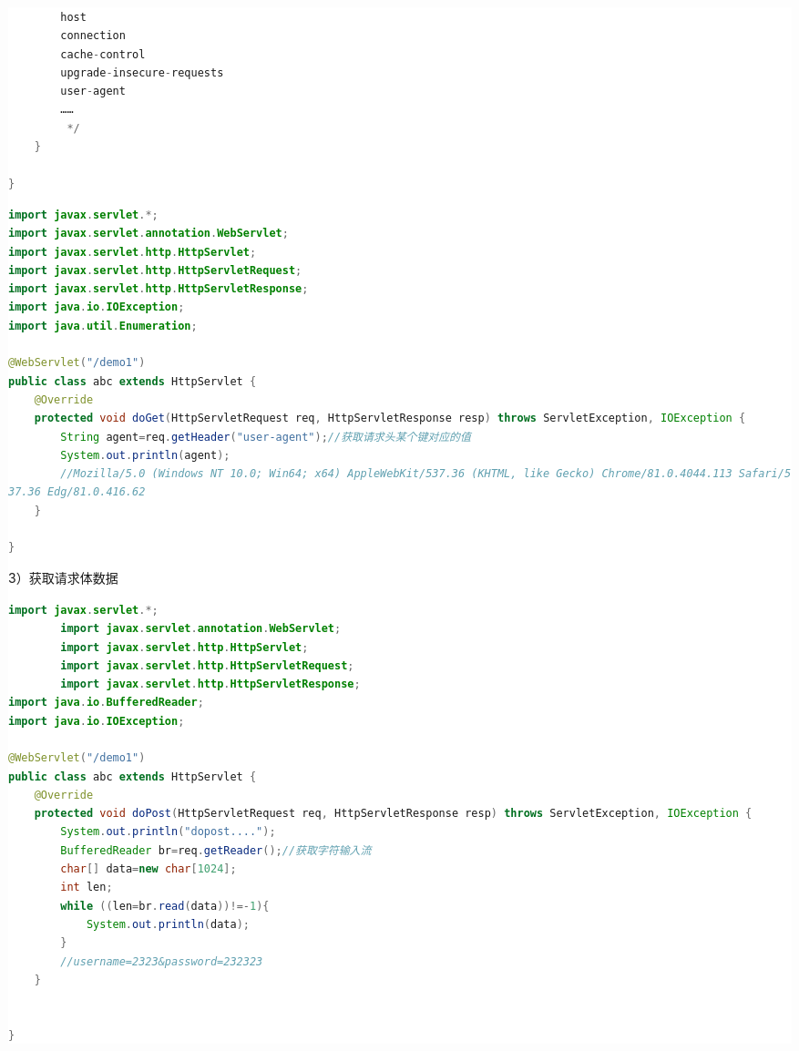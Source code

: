 ```java
        host
        connection
        cache-control
        upgrade-insecure-requests
        user-agent
        ……
         */
    }

}
```

```java
import javax.servlet.*;
import javax.servlet.annotation.WebServlet;
import javax.servlet.http.HttpServlet;
import javax.servlet.http.HttpServletRequest;
import javax.servlet.http.HttpServletResponse;
import java.io.IOException;
import java.util.Enumeration;

@WebServlet("/demo1")
public class abc extends HttpServlet {
    @Override
    protected void doGet(HttpServletRequest req, HttpServletResponse resp) throws ServletException, IOException {
        String agent=req.getHeader("user-agent");//获取请求头某个键对应的值
        System.out.println(agent);
        //Mozilla/5.0 (Windows NT 10.0; Win64; x64) AppleWebKit/537.36 (KHTML, like Gecko) Chrome/81.0.4044.113 Safari/537.36 Edg/81.0.416.62
    }

}
```

3）获取请求体数据

```java
import javax.servlet.*;
        import javax.servlet.annotation.WebServlet;
        import javax.servlet.http.HttpServlet;
        import javax.servlet.http.HttpServletRequest;
        import javax.servlet.http.HttpServletResponse;
import java.io.BufferedReader;
import java.io.IOException;

@WebServlet("/demo1")
public class abc extends HttpServlet {
    @Override
    protected void doPost(HttpServletRequest req, HttpServletResponse resp) throws ServletException, IOException {
        System.out.println("dopost....");
        BufferedReader br=req.getReader();//获取字符输入流
        char[] data=new char[1024];
        int len;
        while ((len=br.read(data))!=-1){
            System.out.println(data);
        }
        //username=2323&password=232323
    }


}
```
